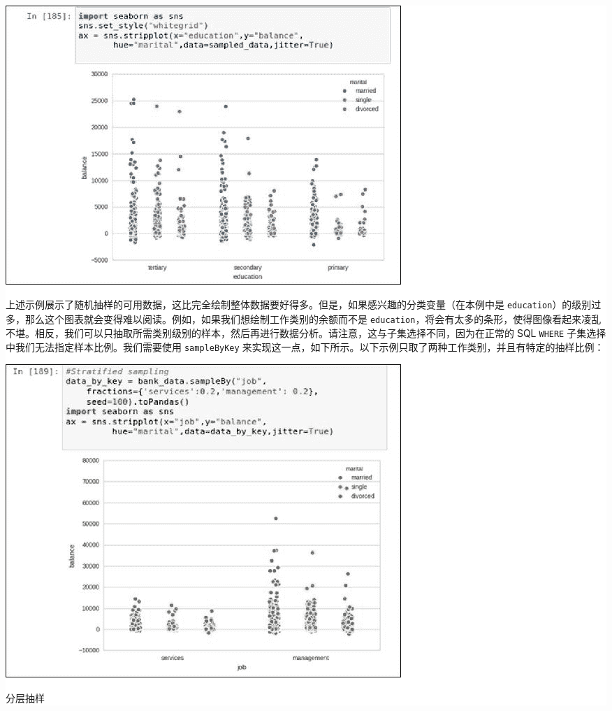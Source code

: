 ![抽样与可视化](img/image_09_013.jpg)

上述示例展示了随机抽样的可用数据，这比完全绘制整体数据要好得多。但是，如果感兴趣的分类变量（在本例中是 `education`）的级别过多，那么这个图表就会变得难以阅读。例如，如果我们想绘制工作类别的余额而不是 `education`，将会有太多的条形，使得图像看起来凌乱不堪。相反，我们可以只抽取所需类别级别的样本，然后再进行数据分析。请注意，这与子集选择不同，因为在正常的 SQL `WHERE` 子集选择中我们无法指定样本比例。我们需要使用 `sampleByKey` 来实现这一点，如下所示。以下示例只取了两种工作类别，并且有特定的抽样比例：

![抽样与可视化](img/image_09_014.jpg)

分层抽样
